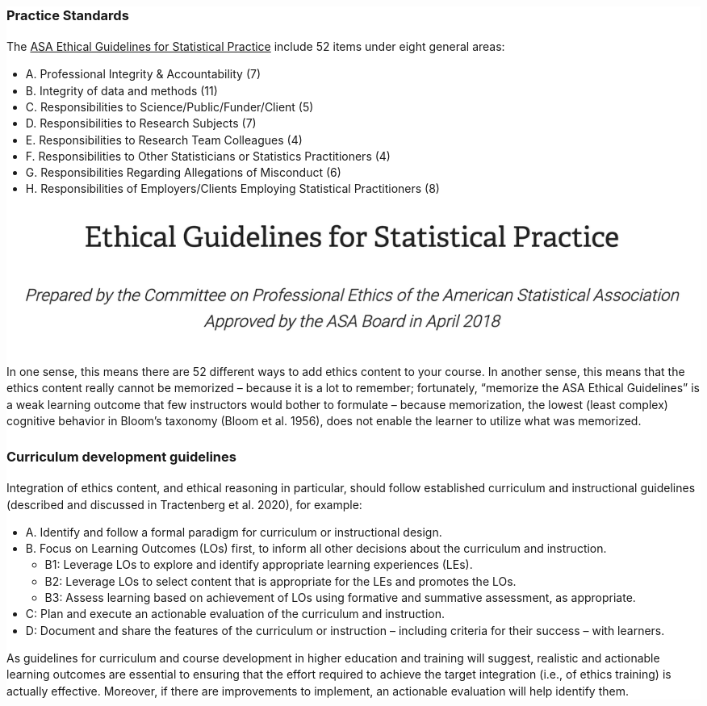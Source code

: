 ### Practice Standards

The [ASA Ethical Guidelines for Statistical Practice](https://www.amstat.org/ASA/Your-Career/Ethical-Guidelines-for-Statistical-Practice.aspx) include 52 items under eight general areas:

- A. Professional Integrity & Accountability (7)
- B. Integrity of data and methods (11)
- C. Responsibilities to Science/Public/Funder/Client (5)
- D. Responsibilities to Research Subjects (7)
- E. Responsibilities to Research Team Colleagues (4)
- F. Responsibilities to Other Statisticians or Statistics Practitioners (4)
- G. Responsibilities Regarding Allegations of Misconduct (6)
- H. Responsibilities of Employers/Clients Employing Statistical Practitioners (8)

![[](https://www.amstat.org/ASA/Your-Career/Ethical-Guidelines-for-Statistical-Practice.aspx)](ethicASA.png) 

In one sense, this means there are 52 different ways to add ethics
content to your course. In another sense, this means that the ethics
content really cannot be memorized – because it is a lot to remember;
fortunately, “memorize the ASA Ethical Guidelines” is a weak learning
outcome that few instructors would bother to formulate – because
memorization, the lowest (least complex) cognitive behavior in
Bloom’s taxonomy (Bloom et al. 1956), does not enable the learner
to utilize what was memorized.

### Curriculum development guidelines

Integration of ethics content,
and ethical reasoning in particular, should follow established
curriculum and instructional guidelines (described and discussed in Tractenberg et al. 2020), for example:

- A. Identify and follow a formal paradigm for curriculum or instructional design.
- B. Focus on Learning Outcomes (LOs) first, to inform all other decisions about the curriculum and instruction.
  - B1: Leverage LOs to explore and identify appropriate learning experiences (LEs).
  - B2: Leverage LOs to select content that is appropriate for the LEs and promotes the LOs.
  - B3: Assess learning based on achievement of LOs using formative and summative assessment, as appropriate.
- C: Plan and execute an actionable evaluation of the curriculum and instruction.
- D: Document and share the features of the curriculum or instruction – including criteria for their success – with learners.

As guidelines for curriculum and course development in higher
education and training will suggest, realistic and actionable
learning outcomes are essential to ensuring that the effort required
to achieve the target integration (i.e., of ethics training) is
actually effective. Moreover, if there are improvements to implement,
an actionable evaluation will help identify them.
